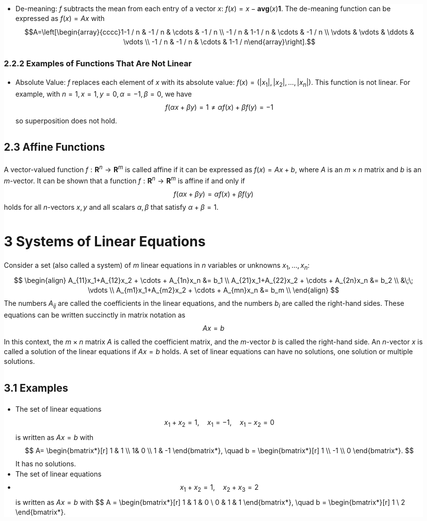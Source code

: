 - De-meaning: $f$ subtracts the mean from each entry of a vector $x$: $f(x) = x - \mathbf{avg}(x) \mathbf{1}$. 
The de-meaning function can be expressed as $f(x)=Ax$ with
$$A=\left[\begin{array}{cccc}1-1 / n & -1 / n & \cdots & -1 / n \\ -1 / n & 1-1 / n & \cdots & -1 / n \\ \vdots & \vdots & \ddots & \vdots \\ -1 / n & -1 / n & \cdots & 1-1 / n\end{array}\right].$$
### 2.2.2 Examples of Functions That Are Not Linear
- Absolute Value: $f$ replaces each element of $x$ with its absolute value: $f(x)=(\vert x_1 \vert, \vert x_2 \vert, \dots, \vert x_n \vert)$.
This function is not linear. For example, with $n=1, x=1, y=0,\alpha = -1, \beta = 0$, we have
$$f(\alpha x + \beta y)=1\neq \alpha f(x) + \beta f(y)=-1$$
so superposition does not hold.
## 2.3 Affine Functions
A vector-valued function $f:\mathbf{R}^n \to \mathbf{R}^m$ is called affine if it can be expressed as $f(x)=Ax+b$, where $A$ is an $m \times n$ matrix and $b$ is an $m$-vector. It can be shown that a function $f:\mathbf{R}^n \to \mathbf{R}^m$ is affine if and only if
$$
f(\alpha x + \beta y)=\alpha f(x)+\beta f(y)
$$
holds for all $n$-vectors $x, y$ and all scalars $\alpha, \beta$ that satisfy $\alpha + \beta = 1$.
# 3 Systems of Linear Equations
Consider a set (also called a system) of $m$ linear equations in $n$ variables or unknowns $x_1, \dots, x_n$:
$$
\begin{align}
A_{11}x_1+A_{12}x_2 + \cdots + A_{1n}x_n &= b_1 \\
A_{21}x_1+A_{22}x_2 + \cdots + A_{2n}x_n &= b_2 \\
&\;\; \vdots \\
A_{m1}x_1+A_{m2}x_2 + \cdots + A_{mn}x_n &= b_m \\
\end{align}
$$
The numbers $A_{ij}$ are called the coefficients in the linear equations, and the numbers $b_i$ are called the right-hand sides. These equations can be written succinctly in matrix notation as
$$Ax=b$$
In this context, the $m\times n$ matrix $A$ is called the coefficient matrix, and the $m$-vector $b$ is called the right-hand side. An $n$-vector $x$ is called a solution of the linear equations if $Ax=b$ holds. A set of linear equations can have no solutions, one solution or multiple solutions.
## 3.1 Examples
- The set of linear equations
$$
x_1+x_2=1, \quad x_1=-1, \quad x_1-x_2=0
$$
is written as $Ax=b$ with
$$
A= \begin{bmatrix*}[r]
1 & 1 \\ 1& 0 \\ 1 & -1
\end{bmatrix*}, \quad b = \begin{bmatrix*}[r]
1 \\ -1 \\ 0
\end{bmatrix*}.
$$
It has no solutions.
- The set of linear equations
- $$x_1+x_2=1, \quad x_2 + x_3 = 2$$
is written as $Ax=b$ with
$$
A = \begin{bmatrix*}[r]
1 & 1 & 0 \\ 0 & 1 & 1
\end{bmatrix*}, \quad b = \begin{bmatrix*}[r]
1 \\ 2
\end{bmatrix*}.